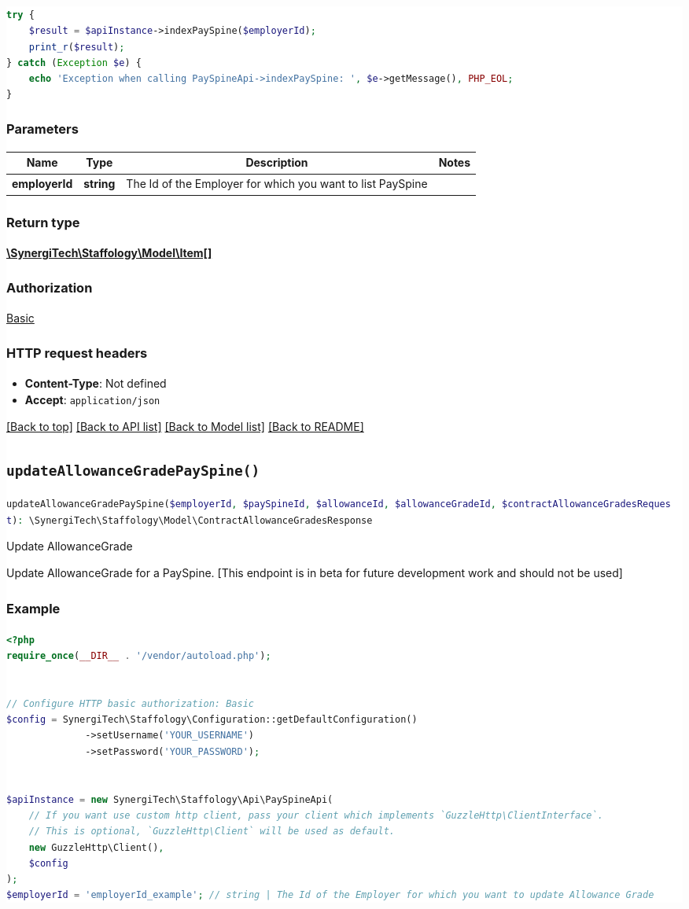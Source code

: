```php
try {
    $result = $apiInstance->indexPaySpine($employerId);
    print_r($result);
} catch (Exception $e) {
    echo 'Exception when calling PaySpineApi->indexPaySpine: ', $e->getMessage(), PHP_EOL;
}
```

### Parameters

| Name | Type | Description  | Notes |
| ------------- | ------------- | ------------- | ------------- |
| **employerId** | **string**| The Id of the Employer for which you want to list PaySpine | |

### Return type

[**\SynergiTech\Staffology\Model\Item[]**](../Model/Item.md)

### Authorization

[Basic](../../README.md#Basic)

### HTTP request headers

- **Content-Type**: Not defined
- **Accept**: `application/json`

[[Back to top]](#) [[Back to API list]](../../README.md#endpoints)
[[Back to Model list]](../../README.md#models)
[[Back to README]](../../README.md)

## `updateAllowanceGradePaySpine()`

```php
updateAllowanceGradePaySpine($employerId, $paySpineId, $allowanceId, $allowanceGradeId, $contractAllowanceGradesRequest): \SynergiTech\Staffology\Model\ContractAllowanceGradesResponse
```

Update AllowanceGrade

Update AllowanceGrade for a PaySpine. [This endpoint is in beta for future development work and should not be used]

### Example

```php
<?php
require_once(__DIR__ . '/vendor/autoload.php');


// Configure HTTP basic authorization: Basic
$config = SynergiTech\Staffology\Configuration::getDefaultConfiguration()
              ->setUsername('YOUR_USERNAME')
              ->setPassword('YOUR_PASSWORD');


$apiInstance = new SynergiTech\Staffology\Api\PaySpineApi(
    // If you want use custom http client, pass your client which implements `GuzzleHttp\ClientInterface`.
    // This is optional, `GuzzleHttp\Client` will be used as default.
    new GuzzleHttp\Client(),
    $config
);
$employerId = 'employerId_example'; // string | The Id of the Employer for which you want to update Allowance Grade
```
